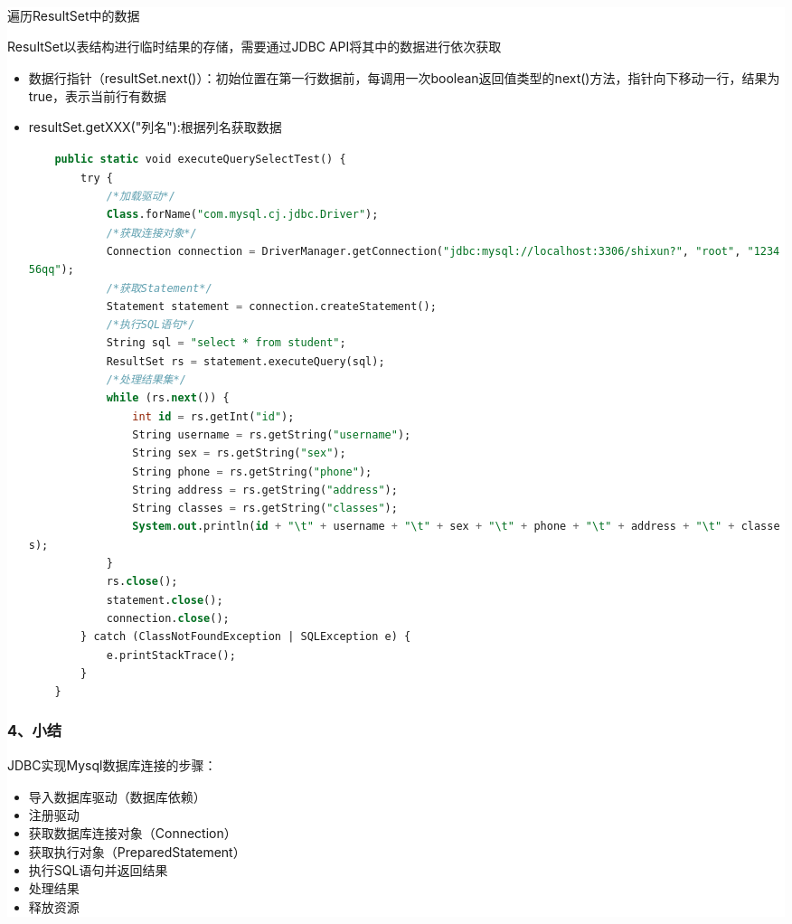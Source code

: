 遍历ResultSet中的数据

ResultSet以表结构进行临时结果的存储，需要通过JDBC API将其中的数据进行依次获取

- 数据行指针（resultSet.next()）：初始位置在第一行数据前，每调用一次boolean返回值类型的next()方法，指针向下移动一行，结果为true，表示当前行有数据

- resultSet.getXXX("列名"):根据列名获取数据

  ```sql
      public static void executeQuerySelectTest() {
          try {
              /*加载驱动*/
              Class.forName("com.mysql.cj.jdbc.Driver");
              /*获取连接对象*/
              Connection connection = DriverManager.getConnection("jdbc:mysql://localhost:3306/shixun?", "root", "123456qq");
              /*获取Statement*/
              Statement statement = connection.createStatement();
              /*执行SQL语句*/
              String sql = "select * from student";
              ResultSet rs = statement.executeQuery(sql);
              /*处理结果集*/
              while (rs.next()) {
                  int id = rs.getInt("id");
                  String username = rs.getString("username");
                  String sex = rs.getString("sex");
                  String phone = rs.getString("phone");
                  String address = rs.getString("address");
                  String classes = rs.getString("classes");
                  System.out.println(id + "\t" + username + "\t" + sex + "\t" + phone + "\t" + address + "\t" + classes);
              }
              rs.close();
              statement.close();
              connection.close();
          } catch (ClassNotFoundException | SQLException e) {
              e.printStackTrace();
          }
      }
  ```

  

### 4、小结

JDBC实现Mysql数据库连接的步骤：

- 导入数据库驱动（数据库依赖）
- 注册驱动
- 获取数据库连接对象（Connection）
- 获取执行对象（PreparedStatement）
- 执行SQL语句并返回结果
- 处理结果
- 释放资源
